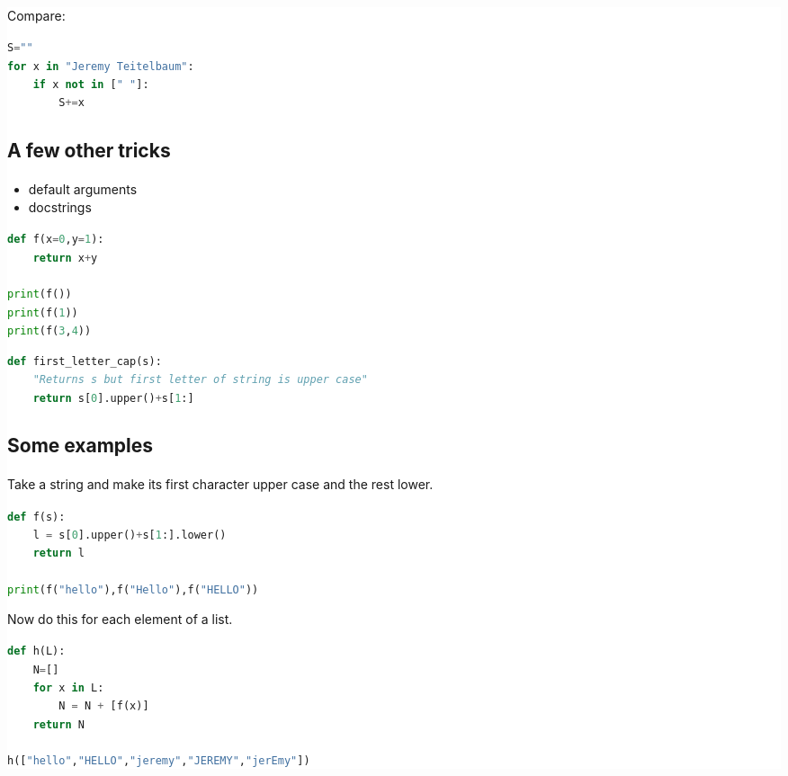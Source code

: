 Compare:


```python
S=""
for x in "Jeremy Teitelbaum":
    if x not in [" "]:
        S+=x
```

## A few other tricks

- default arguments
- docstrings



```python
def f(x=0,y=1):
    return x+y

print(f())
print(f(1))
print(f(3,4))
```


```python
def first_letter_cap(s):
    "Returns s but first letter of string is upper case"
    return s[0].upper()+s[1:]
```

## Some examples

Take a string and make its first character upper case and the rest lower. 


```python
def f(s):
    l = s[0].upper()+s[1:].lower()
    return l

print(f("hello"),f("Hello"),f("HELLO"))
```

Now do this for each element of a list. 


```python
def h(L):
    N=[]
    for x in L:
        N = N + [f(x)]
    return N

h(["hello","HELLO","jeremy","JEREMY","jerEmy"])
```
